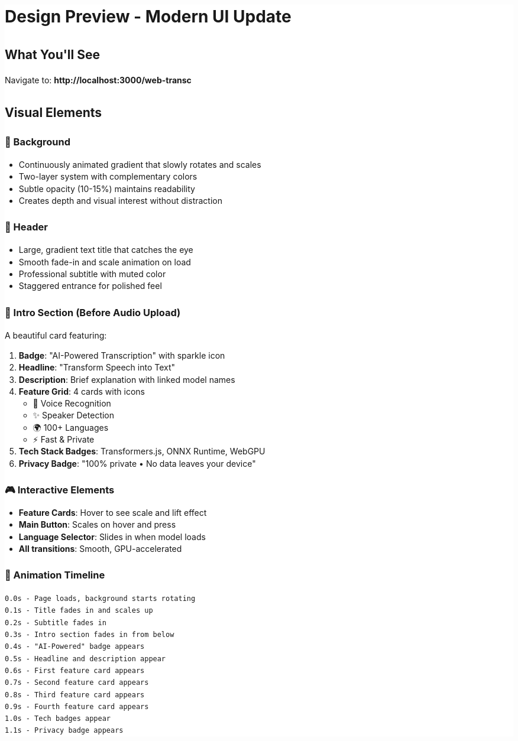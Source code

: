 # Design Preview - Modern UI Update

## What You'll See

Navigate to: **http://localhost:3000/web-transc**

## Visual Elements

### 🎨 Background

- Continuously animated gradient that slowly rotates and scales
- Two-layer system with complementary colors
- Subtle opacity (10-15%) maintains readability
- Creates depth and visual interest without distraction

### 🎯 Header

- Large, gradient text title that catches the eye
- Smooth fade-in and scale animation on load
- Professional subtitle with muted color
- Staggered entrance for polished feel

### 🌟 Intro Section (Before Audio Upload)

A beautiful card featuring:

1. **Badge**: "AI-Powered Transcription" with sparkle icon
2. **Headline**: "Transform Speech into Text"
3. **Description**: Brief explanation with linked model names
4. **Feature Grid**: 4 cards with icons
   - 🎤 Voice Recognition
   - ✨ Speaker Detection
   - 🌍 100+ Languages
   - ⚡ Fast & Private
5. **Tech Stack Badges**: Transformers.js, ONNX Runtime, WebGPU
6. **Privacy Badge**: "100% private • No data leaves your device"

### 🎮 Interactive Elements

- **Feature Cards**: Hover to see scale and lift effect
- **Main Button**: Scales on hover and press
- **Language Selector**: Slides in when model loads
- **All transitions**: Smooth, GPU-accelerated

### 🔄 Animation Timeline

```
0.0s - Page loads, background starts rotating
0.1s - Title fades in and scales up
0.2s - Subtitle fades in
0.3s - Intro section fades in from below
0.4s - "AI-Powered" badge appears
0.5s - Headline and description appear
0.6s - First feature card appears
0.7s - Second feature card appears
0.8s - Third feature card appears
0.9s - Fourth feature card appears
1.0s - Tech badges appear
1.1s - Privacy badge appears
```
